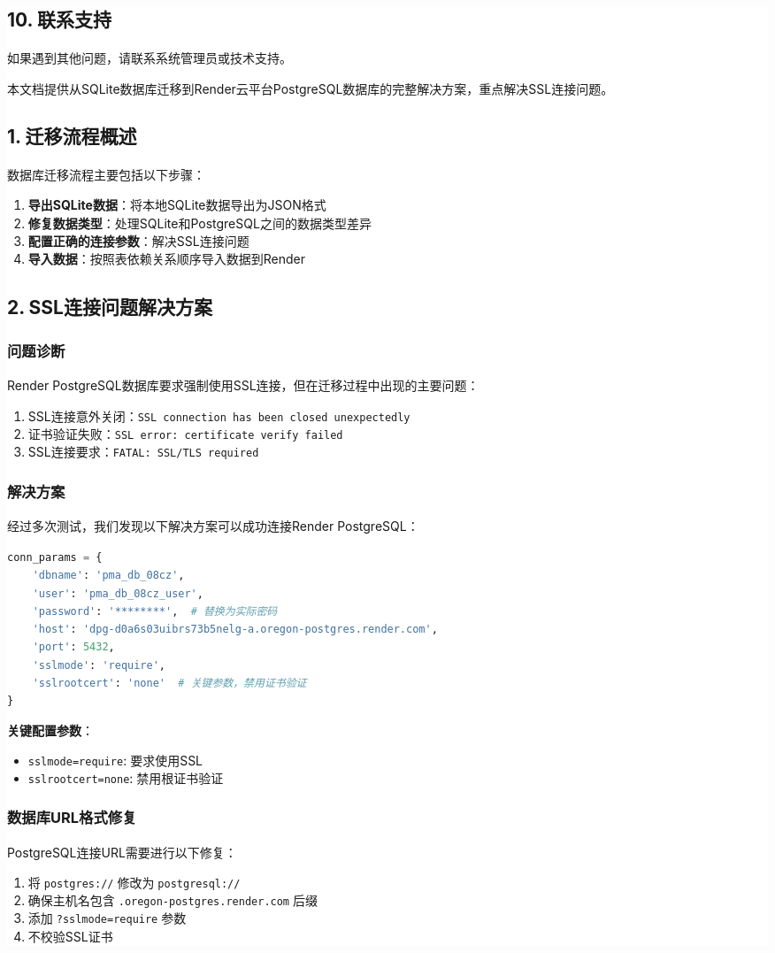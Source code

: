 ## 10. 联系支持

如果遇到其他问题，请联系系统管理员或技术支持。 

本文档提供从SQLite数据库迁移到Render云平台PostgreSQL数据库的完整解决方案，重点解决SSL连接问题。

## 1. 迁移流程概述

数据库迁移流程主要包括以下步骤：

1. **导出SQLite数据**：将本地SQLite数据导出为JSON格式
2. **修复数据类型**：处理SQLite和PostgreSQL之间的数据类型差异
3. **配置正确的连接参数**：解决SSL连接问题
4. **导入数据**：按照表依赖关系顺序导入数据到Render

## 2. SSL连接问题解决方案

### 问题诊断

Render PostgreSQL数据库要求强制使用SSL连接，但在迁移过程中出现的主要问题：

1. SSL连接意外关闭：`SSL connection has been closed unexpectedly`
2. 证书验证失败：`SSL error: certificate verify failed`
3. SSL连接要求：`FATAL: SSL/TLS required`

### 解决方案

经过多次测试，我们发现以下解决方案可以成功连接Render PostgreSQL：

```python
conn_params = {
    'dbname': 'pma_db_08cz',
    'user': 'pma_db_08cz_user',
    'password': '********',  # 替换为实际密码
    'host': 'dpg-d0a6s03uibrs73b5nelg-a.oregon-postgres.render.com',
    'port': 5432,
    'sslmode': 'require',
    'sslrootcert': 'none'  # 关键参数，禁用证书验证
}
```

**关键配置参数**：
- `sslmode=require`: 要求使用SSL
- `sslrootcert=none`: 禁用根证书验证

### 数据库URL格式修复

PostgreSQL连接URL需要进行以下修复：

1. 将 `postgres://` 修改为 `postgresql://`
2. 确保主机名包含 `.oregon-postgres.render.com` 后缀
3. 添加 `?sslmode=require` 参数
4. 不校验SSL证书
